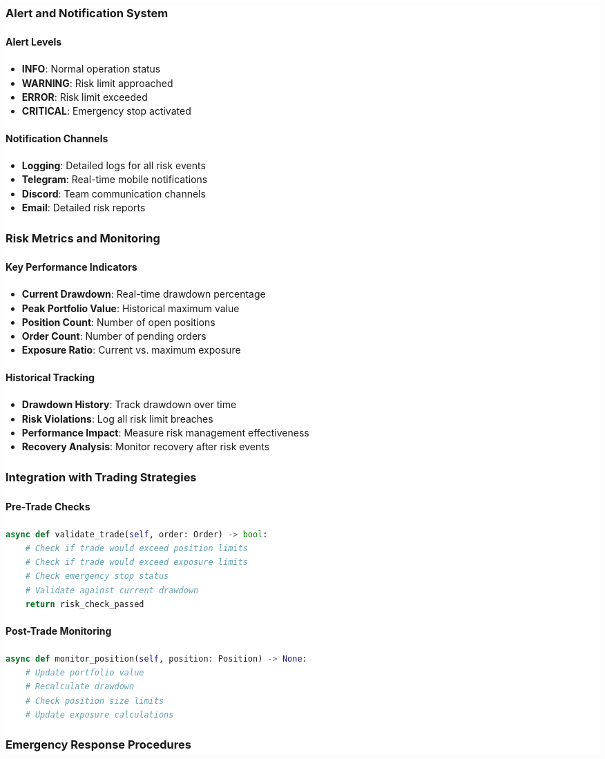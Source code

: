 ### Alert and Notification System

#### Alert Levels
- **INFO**: Normal operation status
- **WARNING**: Risk limit approached
- **ERROR**: Risk limit exceeded
- **CRITICAL**: Emergency stop activated

#### Notification Channels
- **Logging**: Detailed logs for all risk events
- **Telegram**: Real-time mobile notifications
- **Discord**: Team communication channels
- **Email**: Detailed risk reports

### Risk Metrics and Monitoring

#### Key Performance Indicators
- **Current Drawdown**: Real-time drawdown percentage
- **Peak Portfolio Value**: Historical maximum value
- **Position Count**: Number of open positions
- **Order Count**: Number of pending orders
- **Exposure Ratio**: Current vs. maximum exposure

#### Historical Tracking
- **Drawdown History**: Track drawdown over time
- **Risk Violations**: Log all risk limit breaches
- **Performance Impact**: Measure risk management effectiveness
- **Recovery Analysis**: Monitor recovery after risk events

### Integration with Trading Strategies

#### Pre-Trade Checks
```python
async def validate_trade(self, order: Order) -> bool:
    # Check if trade would exceed position limits
    # Check if trade would exceed exposure limits
    # Check emergency stop status
    # Validate against current drawdown
    return risk_check_passed
```

#### Post-Trade Monitoring
```python
async def monitor_position(self, position: Position) -> None:
    # Update portfolio value
    # Recalculate drawdown
    # Check position size limits
    # Update exposure calculations
```

### Emergency Response Procedures
